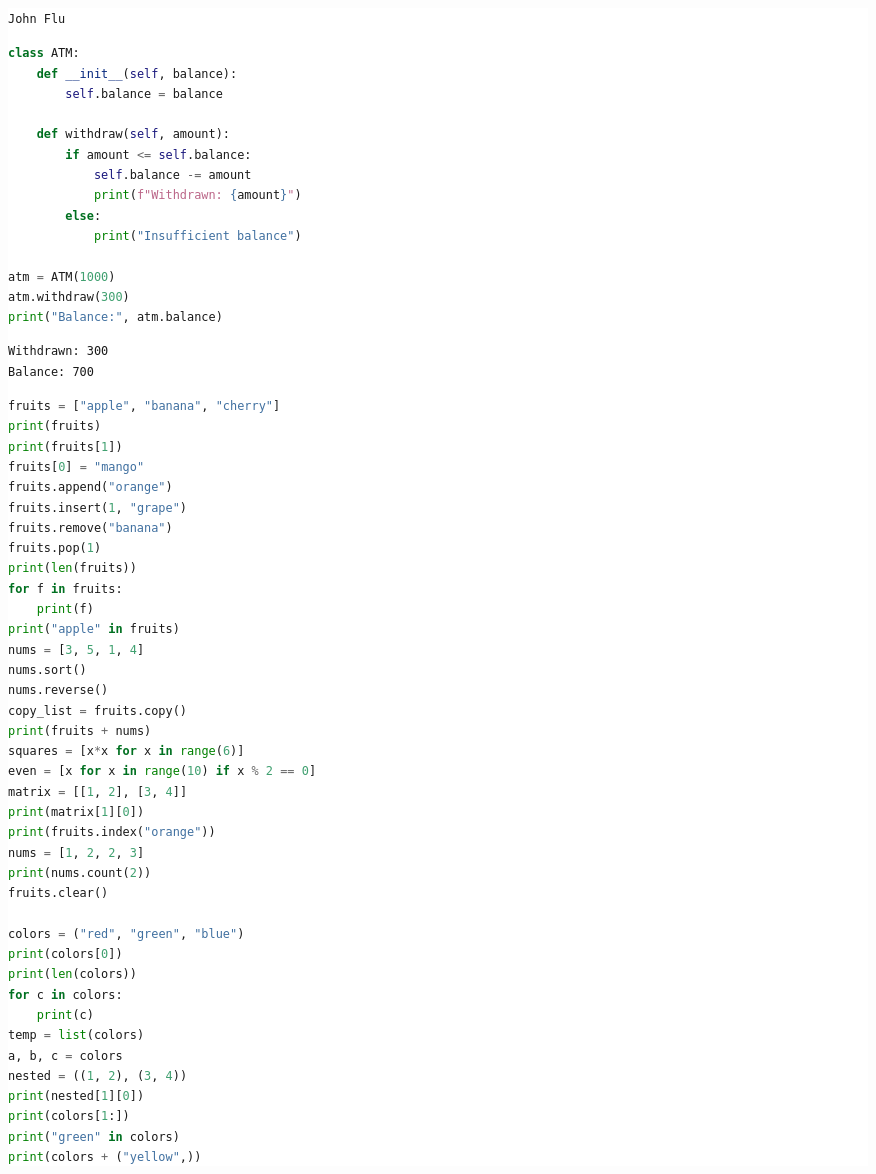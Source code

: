     John Flu
    


```python
class ATM:
    def __init__(self, balance):
        self.balance = balance

    def withdraw(self, amount):
        if amount <= self.balance:
            self.balance -= amount
            print(f"Withdrawn: {amount}")
        else:
            print("Insufficient balance")

atm = ATM(1000)
atm.withdraw(300)
print("Balance:", atm.balance)

```

    Withdrawn: 300
    Balance: 700
    


```python
fruits = ["apple", "banana", "cherry"]
print(fruits)
print(fruits[1])
fruits[0] = "mango"
fruits.append("orange")
fruits.insert(1, "grape")
fruits.remove("banana")
fruits.pop(1)
print(len(fruits))
for f in fruits:
    print(f)
print("apple" in fruits)
nums = [3, 5, 1, 4]
nums.sort()
nums.reverse()
copy_list = fruits.copy()
print(fruits + nums)
squares = [x*x for x in range(6)]
even = [x for x in range(10) if x % 2 == 0]
matrix = [[1, 2], [3, 4]]
print(matrix[1][0])
print(fruits.index("orange"))
nums = [1, 2, 2, 3]
print(nums.count(2))
fruits.clear()

colors = ("red", "green", "blue")
print(colors[0])
print(len(colors))
for c in colors:
    print(c)
temp = list(colors)
a, b, c = colors
nested = ((1, 2), (3, 4))
print(nested[1][0])
print(colors[1:])
print("green" in colors)
print(colors + ("yellow",))

```
